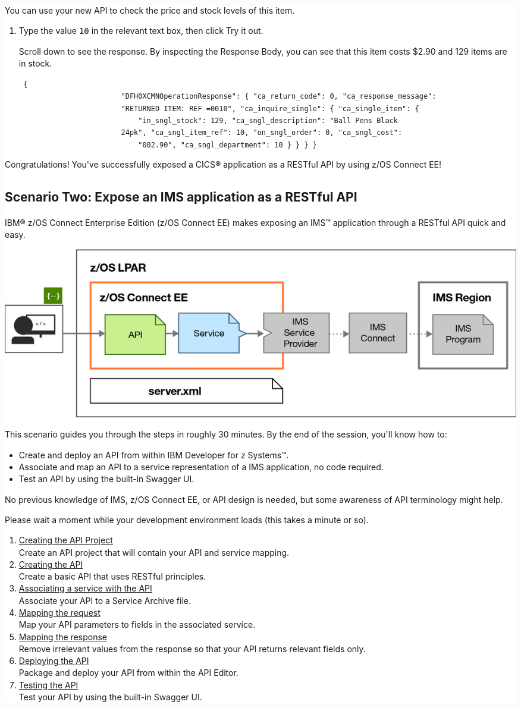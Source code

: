 You can use your new API to check the price and stock levels of this item.

1.  <span class="ph cmd">Type the value <kbd class="ph userinput">10</kbd> in the relevant text box, then click <span class="ph uicontrol">Try it out</span>.</span>

    <div class="itemgroup info">Scroll down to see the response. By inspecting the Response Body, you can see that this item costs $2.90 and 129 items are in stock.

         {
                                "DFH0XCMNOperationResponse": { "ca_return_code": 0, "ca_response_message":
                                "RETURNED ITEM: REF =0010", "ca_inquire_single": { "ca_single_item": {
                                    "in_sngl_stock": 129, "ca_sngl_description": "Ball Pens Black
                                24pk", "ca_sngl_item_ref": 10, "on_sngl_order": 0, "ca_sngl_cost":
                                    "002.90", "ca_sngl_department": 10 } } } } 

    </div>
Congratulations! You've successfully exposed a CICS® application as a RESTful API by using z/OS Connect EE!


## Scenario Two: Expose an IMS application as a RESTful API

IBM® z/OS Connect Enterprise Edition (z/OS Connect EE) makes exposing an IMS™ application through a RESTful API quick and easy.

![](img/topology_ims.jpg)

This scenario guides you through the steps in roughly 30 minutes. By the end of the session, you'll know how to:

*   Create and deploy an API from within IBM Developer for z Systems™.
*   Associate and map an API to a service representation of a IMS application, no code required.
*   Test an API by using the built-in Swagger UI.

No previous knowledge of IMS, z/OS Connect EE, or API design is needed, but some awareness of API terminology might help.

Please wait a moment while your development environment loads (this takes a minute or so). 

1.  [Creating the API Project](#createapi_project)  
    Create an API project that will contain your API and service mapping.
2.  [Creating the API](#createapi)  
    Create a basic API that uses RESTful principles.
3.  [Associating a service with the API](#associateservice_with_api)  
    Associate your API to a Service Archive file.
4.  [Mapping the request](#maprequest)  
    Map your API parameters to fields in the associated service.
5.  [Mapping the response](#mapresponse)  
    Remove irrelevant values from the response so that your API returns relevant fields only.
6.  [Deploying the API](#deployapi)  
    Package and deploy your API from within the API Editor.
7.  [Testing the API](#testapi)  
    Test your API by using the built-in Swagger UI.

